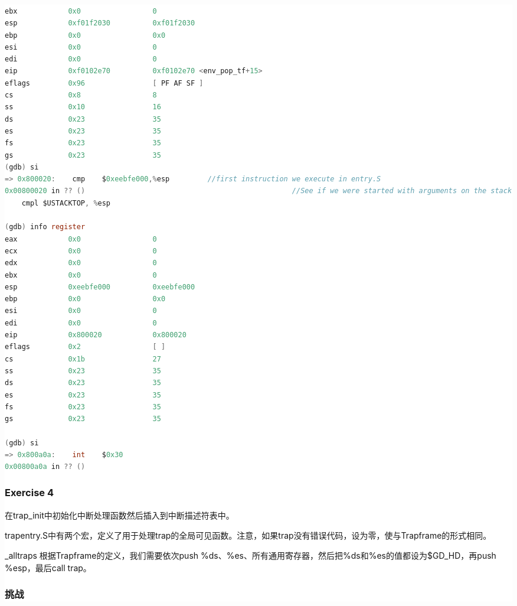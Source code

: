 ```C
ebx            0x0                 0
esp            0xf01f2030          0xf01f2030
ebp            0x0                 0x0
esi            0x0                 0
edi            0x0                 0
eip            0xf0102e70          0xf0102e70 <env_pop_tf+15>
eflags         0x96                [ PF AF SF ]
cs             0x8                 8
ss             0x10                16
ds             0x23                35
es             0x23                35
fs             0x23                35
gs             0x23                35
(gdb) si
=> 0x800020:    cmp    $0xeebfe000,%esp			//first instruction we execute in entry.S
0x00800020 in ?? ()													//See if we were started with arguments on the stack
	cmpl $USTACKTOP, %esp

(gdb) info register
eax            0x0                 0
ecx            0x0                 0
edx            0x0                 0
ebx            0x0                 0
esp            0xeebfe000          0xeebfe000
ebp            0x0                 0x0
esi            0x0                 0
edi            0x0                 0
eip            0x800020            0x800020
eflags         0x2                 [ ]
cs             0x1b                27
ss             0x23                35
ds             0x23                35
es             0x23                35
fs             0x23                35
gs             0x23                35

(gdb) si
=> 0x800a0a:    int    $0x30
0x00800a0a in ?? ()
```

### Exercise 4

在trap_init中初始化中断处理函数然后插入到中断描述符表中。

trapentry.S中有两个宏，定义了用于处理trap的全局可见函数。注意，如果trap没有错误代码，设为零，使与Trapframe的形式相同。

_alltraps 根据Trapframe的定义，我们需要依次push %ds、%es、所有通用寄存器，然后把%ds和%es的值都设为$GD_HD，再push %esp，最后call trap。

### 挑战
